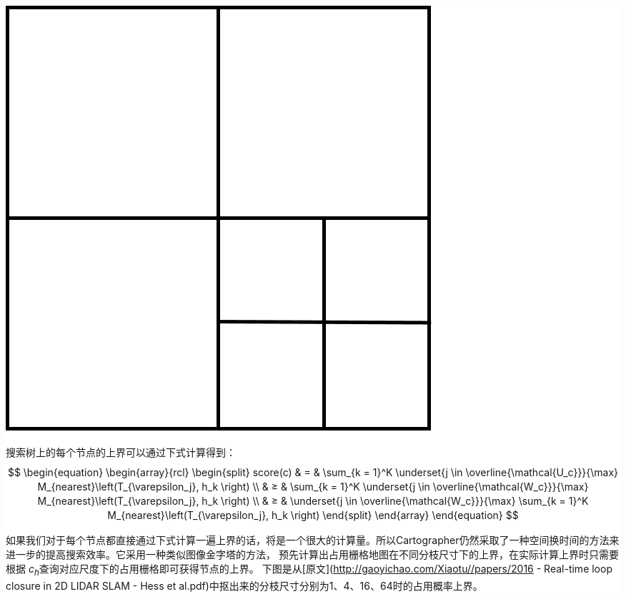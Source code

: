 
![](assets/分支定界4.png)

搜索树上的每个节点的上界可以通过下式计算得到：
$$
\begin{equation}
	\begin{array}{rcl}
		\begin{split} score(c) 
			& = & \sum_{k = 1}^K \underset{j \in \overline{\mathcal{U_c}}}{\max} M_{nearest}\left(T_{\varepsilon_j}, h_k \right) \\
            & ≥ & \sum_{k = 1}^K \underset{j \in \overline{\mathcal{W_c}}}{\max} M_{nearest}\left(T_{\varepsilon_j}, h_k \right) \\
            & ≥ & \underset{j \in \overline{\mathcal{W_c}}}{\max} \sum_{k = 1}^K M_{nearest}\left(T_{\varepsilon_j}, h_k \right)
     	\end{split}
	\end{array}
\end{equation}
$$


如果我们对于每个节点都直接通过下式计算一遍上界的话，将是一个很大的计算量。所以Cartographer仍然采取了一种空间换时间的方法来进一步的提高搜索效率。它采用一种类似图像金字塔的方法，    预先计算出占用栅格地图在不同分枝尺寸下的上界，在实际计算上界时只需要根据 $c_h$查询对应尺度下的占用栅格即可获得节点的上界。    下图是从[原文](http://gaoyichao.com/Xiaotu//papers/2016 - Real-time loop closure in 2D LIDAR SLAM - Hess et al.pdf)中抠出来的分枝尺寸分别为1、4、16、64时的占用概率上界。

